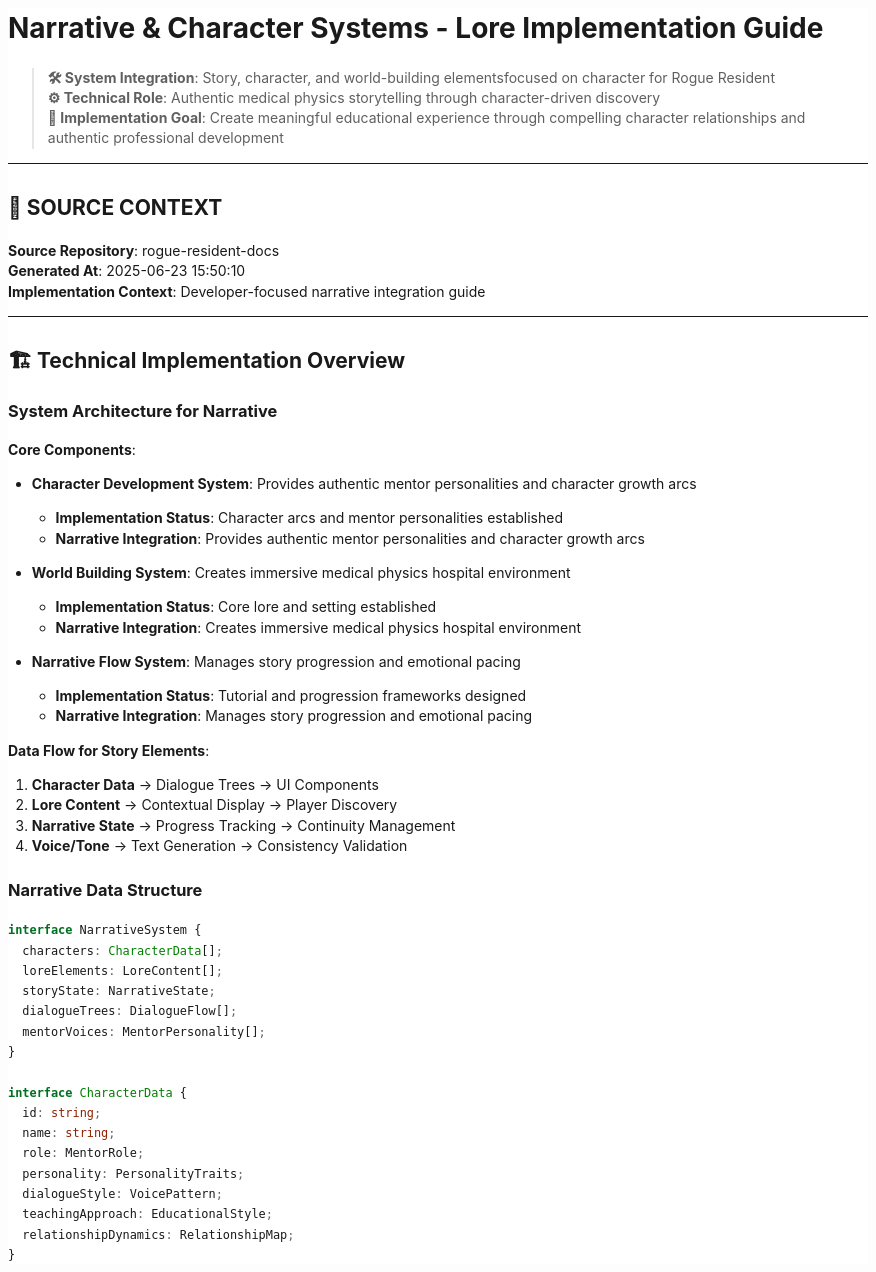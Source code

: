 # Narrative & Character Systems - Lore Implementation Guide

> **🛠️ System Integration**: Story, character, and world-building elementsfocused on character for Rogue Resident  
> **⚙️ Technical Role**: Authentic medical physics storytelling through character-driven discovery  
> **🎯 Implementation Goal**: Create meaningful educational experience through compelling character relationships and authentic professional development


---

## 📍 SOURCE CONTEXT

**Source Repository**: rogue-resident-docs  
**Generated At**: 2025-06-23 15:50:10  
**Implementation Context**: Developer-focused narrative integration guide


---

## 🏗️ Technical Implementation Overview

### System Architecture for Narrative

**Core Components**:

- **Character Development System**: Provides authentic mentor personalities and character growth arcs
  - **Implementation Status**: Character arcs and mentor personalities established
  - **Narrative Integration**: Provides authentic mentor personalities and character growth arcs

- **World Building System**: Creates immersive medical physics hospital environment
  - **Implementation Status**: Core lore and setting established
  - **Narrative Integration**: Creates immersive medical physics hospital environment

- **Narrative Flow System**: Manages story progression and emotional pacing
  - **Implementation Status**: Tutorial and progression frameworks designed
  - **Narrative Integration**: Manages story progression and emotional pacing


**Data Flow for Story Elements**:
1. **Character Data** → Dialogue Trees → UI Components
2. **Lore Content** → Contextual Display → Player Discovery  
3. **Narrative State** → Progress Tracking → Continuity Management
4. **Voice/Tone** → Text Generation → Consistency Validation

### Narrative Data Structure

```typescript
interface NarrativeSystem {
  characters: CharacterData[];
  loreElements: LoreContent[];
  storyState: NarrativeState;
  dialogueTrees: DialogueFlow[];
  mentorVoices: MentorPersonality[];
}

interface CharacterData {
  id: string;
  name: string;
  role: MentorRole;
  personality: PersonalityTraits;
  dialogueStyle: VoicePattern;
  teachingApproach: EducationalStyle;
  relationshipDynamics: RelationshipMap;
}
```